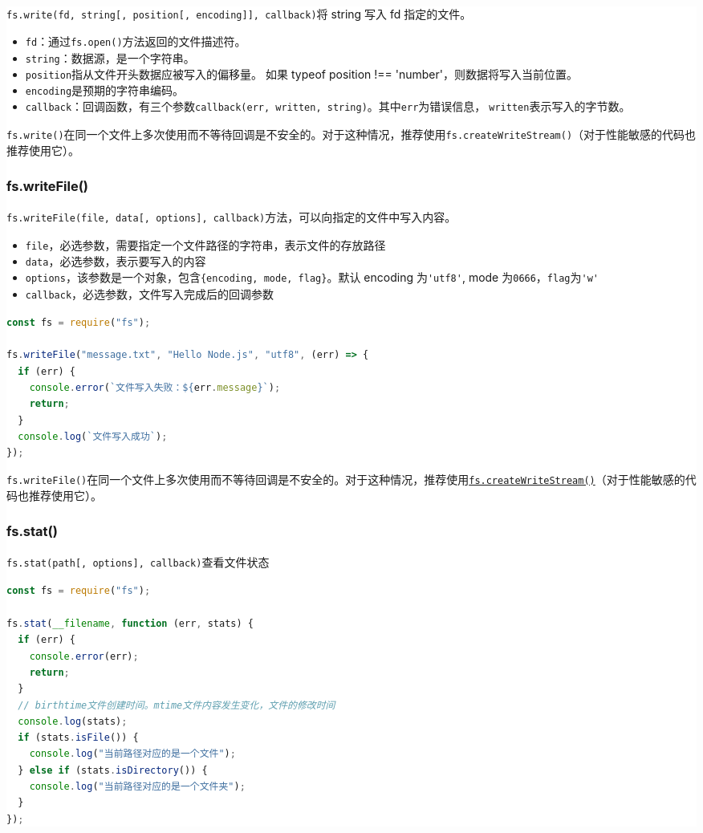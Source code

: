 `fs.write(fd, string[, position[, encoding]], callback)`将 string 写入 fd 指定的文件。

- `fd`：通过`fs.open()`方法返回的文件描述符。
- `string`：数据源，是一个字符串。
- `position`指从文件开头数据应被写入的偏移量。 如果 typeof position !== 'number'，则数据将写入当前位置。
- `encoding`是预期的字符串编码。
- `callback`：回调函数，有三个参数`callback(err, written, string)`。其中`err`为错误信息， `written`表示写入的字节数。

`fs.write()`在同一个文件上多次使用而不等待回调是不安全的。对于这种情况，推荐使用`fs.createWriteStream()`（对于性能敏感的代码也推荐使用它）。

### fs.writeFile()

`fs.writeFile(file, data[, options], callback)`方法，可以向指定的文件中写入内容。

- `file`，必选参数，需要指定一个文件路径的字符串，表示文件的存放路径
- `data`，必选参数，表示要写入的内容
- `options`，该参数是一个对象，包含`{encoding, mode, flag}`。默认 encoding 为`'utf8'`, mode 为`0666`，`flag`为`'w'`
- `callback`，必选参数，文件写入完成后的回调参数

```js
const fs = require("fs");

fs.writeFile("message.txt", "Hello Node.js", "utf8", (err) => {
  if (err) {
    console.error(`文件写入失败：${err.message}`);
    return;
  }
  console.log(`文件写入成功`);
});
```

`fs.writeFile()`在同一个文件上多次使用而不等待回调是不安全的。对于这种情况，推荐使用[`fs.createWriteStream()`](./3.文件和目录操作.md#fs-createwritestream)（对于性能敏感的代码也推荐使用它）。

### fs.stat()

`fs.stat(path[, options], callback)`查看文件状态

```js
const fs = require("fs");

fs.stat(__filename, function (err, stats) {
  if (err) {
    console.error(err);
    return;
  }
  // birthtime文件创建时间。mtime文件内容发生变化，文件的修改时间
  console.log(stats);
  if (stats.isFile()) {
    console.log("当前路径对应的是一个文件");
  } else if (stats.isDirectory()) {
    console.log("当前路径对应的是一个文件夹");
  }
});
```
